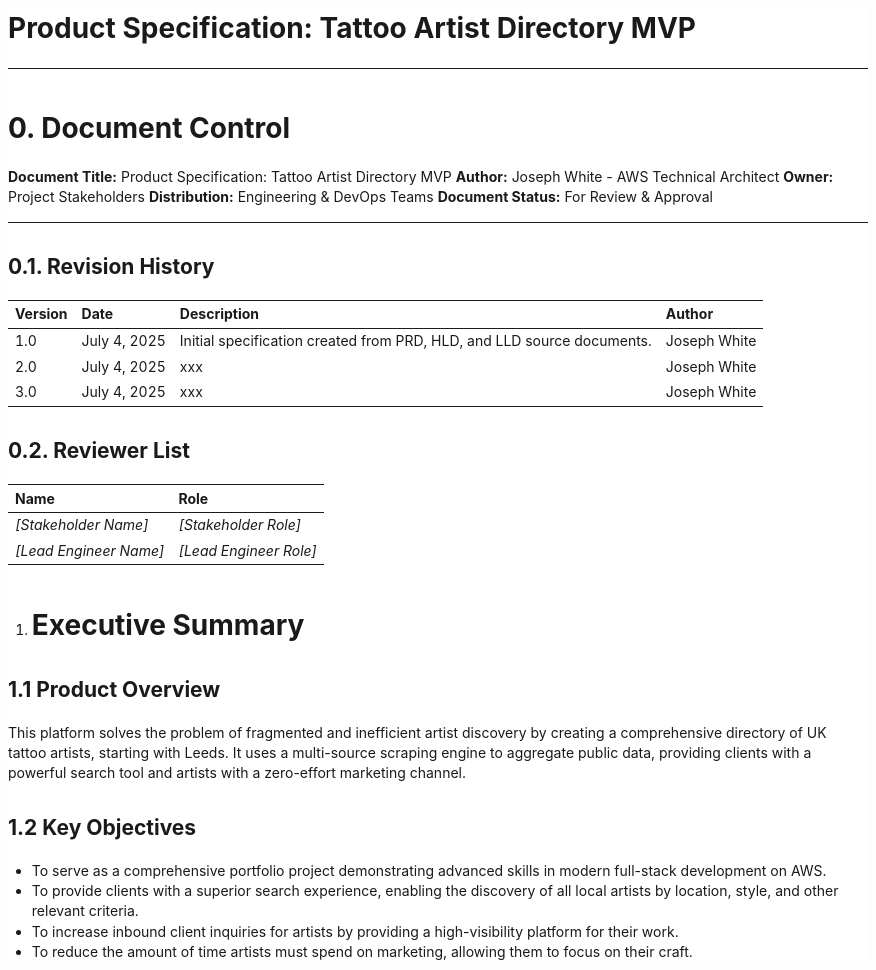 # **Product Specification: Tattoo Artist Directory MVP**

---

# **0\. Document Control**

**Document Title:** Product Specification: Tattoo Artist Directory MVP **Author:** Joseph White \- AWS Technical Architect **Owner:** Project Stakeholders **Distribution:** Engineering & DevOps Teams **Document Status:** For Review & Approval

---

## **0.1. Revision History**

| Version | Date | Description | Author |
| :---- | :---- | :---- | :---- |
| 1.0 | July 4, 2025 | Initial specification created from PRD, HLD, and LLD source documents. | Joseph White |
| 2.0 | July 4, 2025 | xxx | Joseph White |
| 3.0 | July 4, 2025 | xxx | Joseph White |

## **0.2. Reviewer List**

| Name | Role |
| :---- | :---- |
| *\[Stakeholder Name\]* | *\[Stakeholder Role\]* |
| *\[Lead Engineer Name\]* | *\[Lead Engineer Role\]* |

1. # **Executive Summary**

## **1.1 Product Overview**

This platform solves the problem of fragmented and inefficient artist discovery by creating a comprehensive directory of UK tattoo artists, starting with Leeds. It uses a multi-source scraping engine to aggregate public data, providing clients with a powerful search tool and artists with a zero-effort marketing channel.

## **1.2 Key Objectives**

* To serve as a comprehensive portfolio project demonstrating advanced skills in modern full-stack development on AWS.  
* To provide clients with a superior search experience, enabling the discovery of all local artists by location, style, and other relevant criteria.  
* To increase inbound client inquiries for artists by providing a high-visibility platform for their work.  
* To reduce the amount of time artists must spend on marketing, allowing them to focus on their craft.
